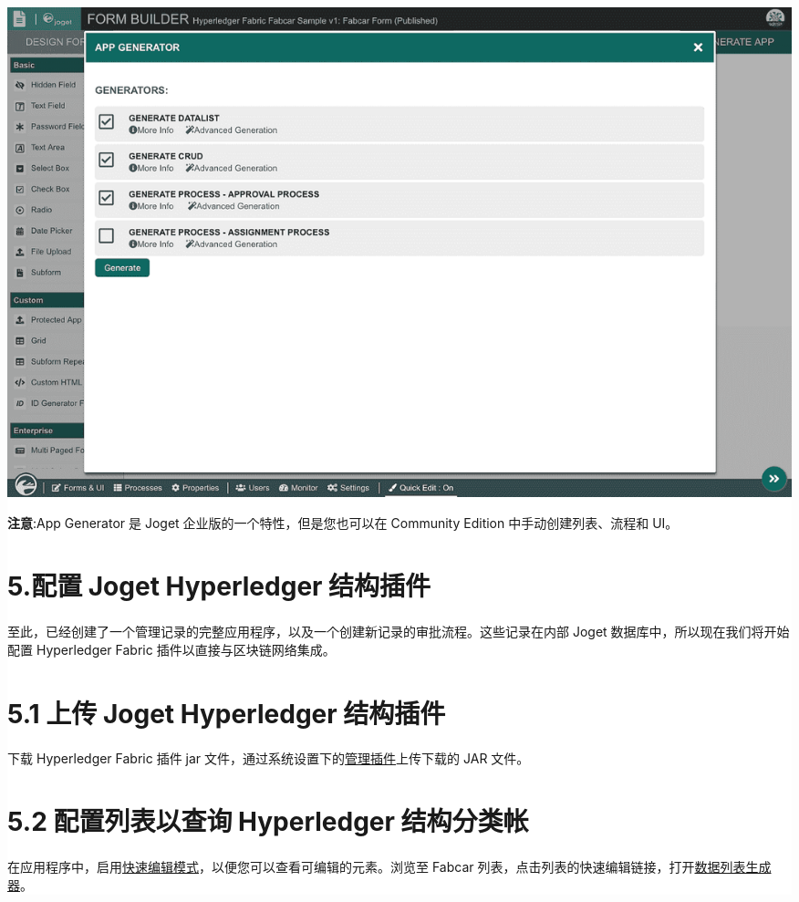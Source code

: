 ![](img/48857da9794b6230fdb04216792e9af8.png)

**注意**:App Generator 是 Joget 企业版的一个特性，但是您也可以在 Community Edition 中手动创建列表、流程和 UI。

# 5.配置 Joget Hyperledger 结构插件

至此，已经创建了一个管理记录的完整应用程序，以及一个创建新记录的审批流程。这些记录在内部 Joget 数据库中，所以现在我们将开始配置 Hyperledger Fabric 插件以直接与区块链网络集成。

# 5.1 上传 Joget Hyperledger 结构插件

下载 Hyperledger Fabric 插件 jar 文件，通过系统设置下的[管理插件](https://dev.joget.org/community/display/KBv6/Manage+Plugins)上传下载的 JAR 文件。

# 5.2 配置列表以查询 Hyperledger 结构分类帐

在应用程序中，启用[快速编辑模式](https://dev.joget.org/community/display/KBv6/Using+Quick+Edit+Mode)，以便您可以查看可编辑的元素。浏览至 Fabcar 列表，点击列表的快速编辑链接，打开[数据列表生成器](https://dev.joget.org/community/display/KBv6/Datalist+Builder)。
